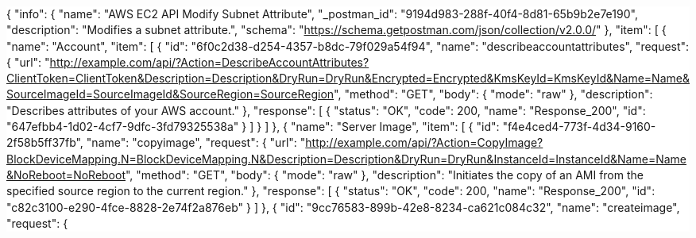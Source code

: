 {
  "info": {
    "name": "AWS EC2 API Modify Subnet Attribute",
    "_postman_id": "9194d983-288f-40f4-8d81-65b9b2e7e190",
    "description": "Modifies a subnet attribute.",
    "schema": "https://schema.getpostman.com/json/collection/v2.0.0/"
  },
  "item": [
    {
      "name": "Account",
      "item": [
        {
          "id": "6f0c2d38-d254-4357-b8dc-79f029a54f94",
          "name": "describeaccountattributes",
          "request": {
            "url": "http://example.com/api/?Action=DescribeAccountAttributes?ClientToken=ClientToken&Description=Description&DryRun=DryRun&Encrypted=Encrypted&KmsKeyId=KmsKeyId&Name=Name&SourceImageId=SourceImageId&SourceRegion=SourceRegion",
            "method": "GET",
            "body": {
              "mode": "raw"
            },
            "description": "Describes attributes of your AWS account."
          },
          "response": [
            {
              "status": "OK",
              "code": 200,
              "name": "Response_200",
              "id": "647efbb4-1d02-4cf7-9dfc-3fd79325538a"
            }
          ]
        }
      ]
    },
    {
      "name": "Server Image",
      "item": [
        {
          "id": "f4e4ced4-773f-4d34-9160-2f58b5ff37fb",
          "name": "copyimage",
          "request": {
            "url": "http://example.com/api/?Action=CopyImage?BlockDeviceMapping.N=BlockDeviceMapping.N&Description=Description&DryRun=DryRun&InstanceId=InstanceId&Name=Name&NoReboot=NoReboot",
            "method": "GET",
            "body": {
              "mode": "raw"
            },
            "description": "Initiates the copy of an AMI from the specified source region to the current region."
          },
          "response": [
            {
              "status": "OK",
              "code": 200,
              "name": "Response_200",
              "id": "c82c3100-e290-4fce-8828-2e74f2a876eb"
            }
          ]
        },
        {
          "id": "9cc76583-899b-42e8-8234-ca621c084c32",
          "name": "createimage",
          "request": {